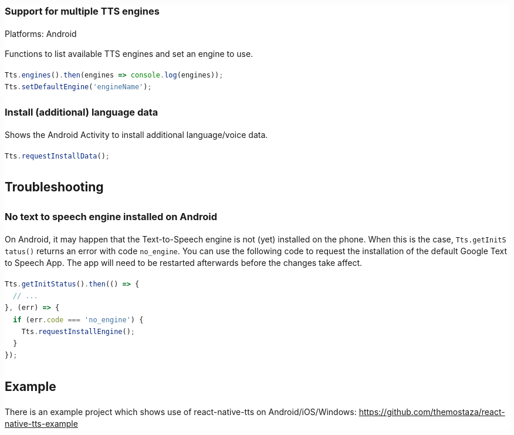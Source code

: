 ### Support for multiple TTS engines

Platforms: Android

Functions to list available TTS engines and set an engine to use.

```js
Tts.engines().then(engines => console.log(engines));
Tts.setDefaultEngine('engineName');
```

### Install (additional) language data

Shows the Android Activity to install additional language/voice data.

```js
Tts.requestInstallData();
```

## Troubleshooting

### No text to speech engine installed on Android

On Android, it may happen that the Text-to-Speech engine is not (yet) installed on the phone.
When this is the case, `Tts.getInitStatus()` returns an error with code `no_engine`.
You can use the following code to request the installation of the default Google Text to Speech App.
The app will need to be restarted afterwards before the changes take affect.

```js
Tts.getInitStatus().then(() => {
  // ...
}, (err) => {
  if (err.code === 'no_engine') {
    Tts.requestInstallEngine();
  }
});
```

## Example

There is an example project which shows use of react-native-tts on Android/iOS/Windows: https://github.com/themostaza/react-native-tts-example
